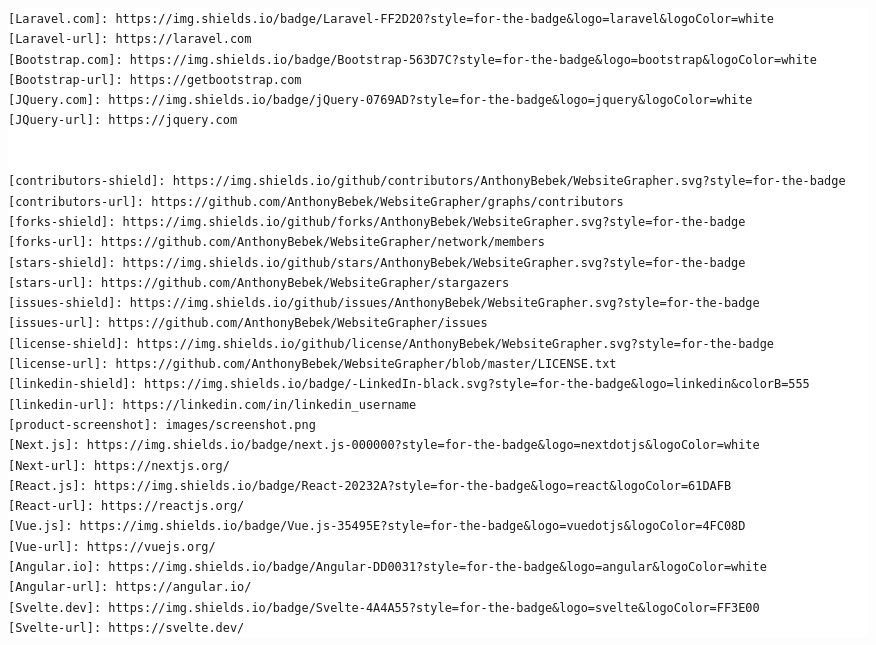 ``` 
[Laravel.com]: https://img.shields.io/badge/Laravel-FF2D20?style=for-the-badge&logo=laravel&logoColor=white
[Laravel-url]: https://laravel.com
[Bootstrap.com]: https://img.shields.io/badge/Bootstrap-563D7C?style=for-the-badge&logo=bootstrap&logoColor=white
[Bootstrap-url]: https://getbootstrap.com
[JQuery.com]: https://img.shields.io/badge/jQuery-0769AD?style=for-the-badge&logo=jquery&logoColor=white
[JQuery-url]: https://jquery.com 


[contributors-shield]: https://img.shields.io/github/contributors/AnthonyBebek/WebsiteGrapher.svg?style=for-the-badge
[contributors-url]: https://github.com/AnthonyBebek/WebsiteGrapher/graphs/contributors
[forks-shield]: https://img.shields.io/github/forks/AnthonyBebek/WebsiteGrapher.svg?style=for-the-badge
[forks-url]: https://github.com/AnthonyBebek/WebsiteGrapher/network/members
[stars-shield]: https://img.shields.io/github/stars/AnthonyBebek/WebsiteGrapher.svg?style=for-the-badge
[stars-url]: https://github.com/AnthonyBebek/WebsiteGrapher/stargazers
[issues-shield]: https://img.shields.io/github/issues/AnthonyBebek/WebsiteGrapher.svg?style=for-the-badge
[issues-url]: https://github.com/AnthonyBebek/WebsiteGrapher/issues
[license-shield]: https://img.shields.io/github/license/AnthonyBebek/WebsiteGrapher.svg?style=for-the-badge
[license-url]: https://github.com/AnthonyBebek/WebsiteGrapher/blob/master/LICENSE.txt
[linkedin-shield]: https://img.shields.io/badge/-LinkedIn-black.svg?style=for-the-badge&logo=linkedin&colorB=555
[linkedin-url]: https://linkedin.com/in/linkedin_username
[product-screenshot]: images/screenshot.png
[Next.js]: https://img.shields.io/badge/next.js-000000?style=for-the-badge&logo=nextdotjs&logoColor=white
[Next-url]: https://nextjs.org/
[React.js]: https://img.shields.io/badge/React-20232A?style=for-the-badge&logo=react&logoColor=61DAFB
[React-url]: https://reactjs.org/
[Vue.js]: https://img.shields.io/badge/Vue.js-35495E?style=for-the-badge&logo=vuedotjs&logoColor=4FC08D
[Vue-url]: https://vuejs.org/
[Angular.io]: https://img.shields.io/badge/Angular-DD0031?style=for-the-badge&logo=angular&logoColor=white
[Angular-url]: https://angular.io/
[Svelte.dev]: https://img.shields.io/badge/Svelte-4A4A55?style=for-the-badge&logo=svelte&logoColor=FF3E00
[Svelte-url]: https://svelte.dev/